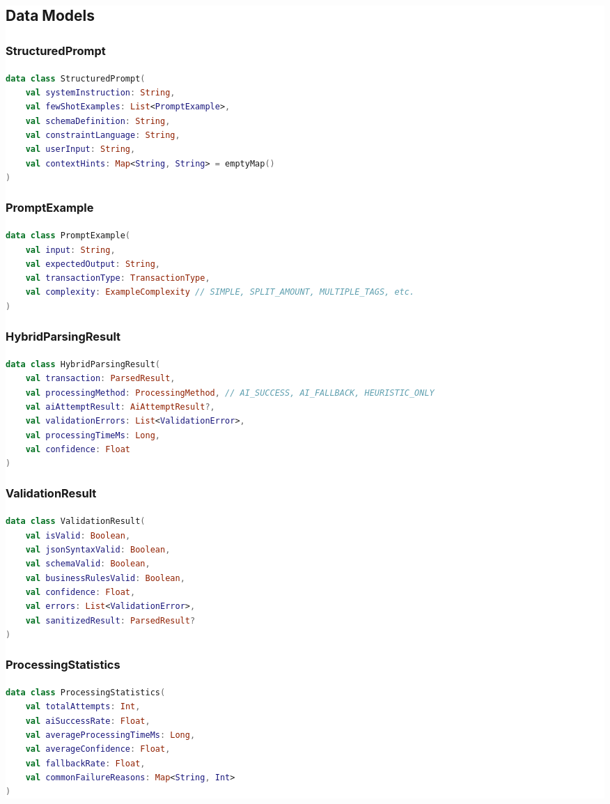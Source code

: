 ## Data Models

### StructuredPrompt
```kotlin
data class StructuredPrompt(
    val systemInstruction: String,
    val fewShotExamples: List<PromptExample>,
    val schemaDefinition: String,
    val constraintLanguage: String,
    val userInput: String,
    val contextHints: Map<String, String> = emptyMap()
)
```

### PromptExample
```kotlin
data class PromptExample(
    val input: String,
    val expectedOutput: String,
    val transactionType: TransactionType,
    val complexity: ExampleComplexity // SIMPLE, SPLIT_AMOUNT, MULTIPLE_TAGS, etc.
)
```

### HybridParsingResult
```kotlin
data class HybridParsingResult(
    val transaction: ParsedResult,
    val processingMethod: ProcessingMethod, // AI_SUCCESS, AI_FALLBACK, HEURISTIC_ONLY
    val aiAttemptResult: AiAttemptResult?,
    val validationErrors: List<ValidationError>,
    val processingTimeMs: Long,
    val confidence: Float
)
```

### ValidationResult
```kotlin
data class ValidationResult(
    val isValid: Boolean,
    val jsonSyntaxValid: Boolean,
    val schemaValid: Boolean,
    val businessRulesValid: Boolean,
    val confidence: Float,
    val errors: List<ValidationError>,
    val sanitizedResult: ParsedResult?
)
```

### ProcessingStatistics
```kotlin
data class ProcessingStatistics(
    val totalAttempts: Int,
    val aiSuccessRate: Float,
    val averageProcessingTimeMs: Long,
    val averageConfidence: Float,
    val fallbackRate: Float,
    val commonFailureReasons: Map<String, Int>
)
```
